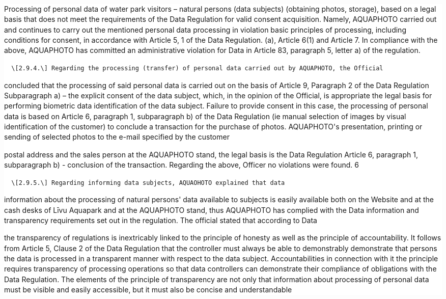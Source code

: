 Processing of personal data of water park visitors – natural persons (data subjects) (obtaining photos,
storage), based on a legal basis that does not meet the requirements of the Data Regulation for valid consent
acquisition. Namely, AQUAPHOTO carried out and continues to carry out the mentioned personal data processing in violation
basic principles of processing, including conditions for consent, in accordance with Article 5, 1 of the Data Regulation.
(a), Article 6(1) and Article 7.
       In compliance with the above, AQUAPHOTO has committed an administrative violation for Data
in Article 83, paragraph 5, letter a) of the regulation.

      \[2.9.4.\] Regarding the processing (transfer) of personal data carried out by AQUAPHOTO, the Official
concluded that the processing of said personal data is carried out on the basis of Article 9, Paragraph 2 of the Data Regulation
Subparagraph a) – the explicit consent of the data subject, which, in the opinion of the Official, is appropriate
the legal basis for performing biometric data identification of the data subject. Failure to provide consent
in this case, the processing of personal data is based on Article 6, paragraph 1, subparagraph b) of the Data Regulation (ie
manual selection of images by visual identification of the customer) to conclude a transaction for the purchase of photos.
AQUAPHOTO's presentation, printing or sending of selected photos to the e-mail specified by the customer

postal address and the sales person at the AQUAPHOTO stand, the legal basis is the Data Regulation
Article 6, paragraph 1, subparagraph b) - conclusion of the transaction. Regarding the above, Officer
no violations were found.                                                  6

      \[2.9.5.\] Regarding informing data subjects, AQUAOHOTO explained that data
information about the processing of natural persons' data available to subjects is easily available both on the Website and
at the cash desks of Līvu Aquapark and at the AQUAPHOTO stand, thus AQUAPHOTO has complied with the Data
information and transparency requirements set out in the regulation. The official stated that according to Data

the transparency of regulations is inextricably linked to the principle of honesty as well as the principle of accountability.
It follows from Article 5, Clause 2 of the Data Regulation that the controller must always be able to demonstrably demonstrate that persons
the data is processed in a transparent manner with respect to the data subject. Accountabilities in connection with it
the principle requires transparency of processing operations so that data controllers can demonstrate their
compliance of obligations with the Data Regulation. The elements of the principle of transparency are not only that information about
processing of personal data must be visible and easily accessible, but it must also be concise and understandable
